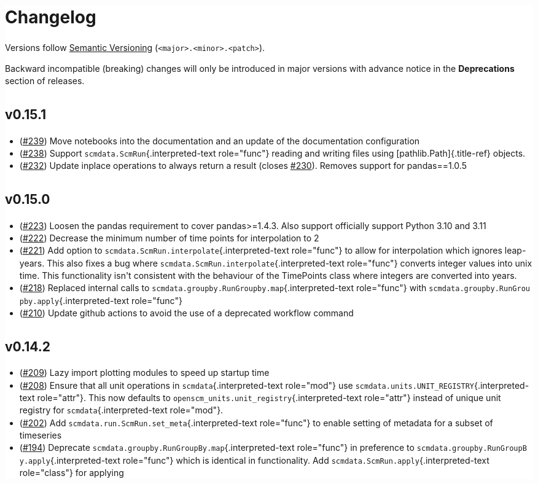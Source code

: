 # Changelog

Versions follow [Semantic Versioning](https://semver.org/) (`<major>.<minor>.<patch>`).

Backward incompatible (breaking) changes will only be introduced in major versions
with advance notice in the **Deprecations** section of releases.







## v0.15.1

-   ([#239](https://github.com/openscm/scmdata/pull/239)) Move notebooks
    into the documentation and an update of the documentation
    configuration
-   ([#238](https://github.com/openscm/scmdata/pull/238)) Support
    `scmdata.ScmRun`{.interpreted-text role="func"} reading and writing
    files using [pathlib.Path]{.title-ref} objects.
-   ([#232](https://github.com/openscm/scmdata/pull/232)) Update inplace
    operations to always return a result (closes
    [#230](https://github.com/openscm/scmdata/issues/230)). Removes
    support for pandas==1.0.5

## v0.15.0

-   ([#223](https://github.com/openscm/scmdata/pull/223)) Loosen the
    pandas requirement to cover pandas\>=1.4.3. Also support officially
    support Python 3.10 and 3.11
-   ([#222](https://github.com/openscm/scmdata/pull/222)) Decrease the
    minimum number of time points for interpolation to 2
-   ([#221](https://github.com/openscm/scmdata/pull/221)) Add option to
    `scmdata.ScmRun.interpolate`{.interpreted-text role="func"} to allow
    for interpolation which ignores leap-years. This also fixes a bug
    where `scmdata.ScmRun.interpolate`{.interpreted-text role="func"}
    converts integer values into unix time. This functionality isn\'t
    consistent with the behaviour of the TimePoints class where integers
    are converted into years.
-   ([#218](https://github.com/openscm/scmdata/pull/218)) Replaced
    internal calls to `scmdata.groupby.RunGroupby.map`{.interpreted-text
    role="func"} with
    `scmdata.groupby.RunGroupby.apply`{.interpreted-text role="func"}
-   ([#210](https://github.com/openscm/scmdata/pull/210)) Update github
    actions to avoid the use of a deprecated workflow command

## v0.14.2

-   ([#209](https://github.com/openscm/scmdata/pull/209)) Lazy import
    plotting modules to speed up startup time
-   ([#208](https://github.com/openscm/scmdata/pull/208)) Ensure that
    all unit operations in `scmdata`{.interpreted-text role="mod"} use
    `scmdata.units.UNIT_REGISTRY`{.interpreted-text role="attr"}. This
    now defaults to `openscm_units.unit_registry`{.interpreted-text
    role="attr"} instead of unique unit registry for
    `scmdata`{.interpreted-text role="mod"}.
-   ([#202](https://github.com/openscm/scmdata/pull/202)) Add
    `scmdata.run.ScmRun.set_meta`{.interpreted-text role="func"} to
    enable setting of metadata for a subset of timeseries
-   ([#194](https://github.com/openscm/scmdata/pull/194)) Deprecate
    `scmdata.groupby.RunGroupBy.map`{.interpreted-text role="func"} in
    preference to `scmdata.groupby.RunGroupBy.apply`{.interpreted-text
    role="func"} which is identical in functionality. Add
    `scmdata.ScmRun.apply`{.interpreted-text role="class"} for applying